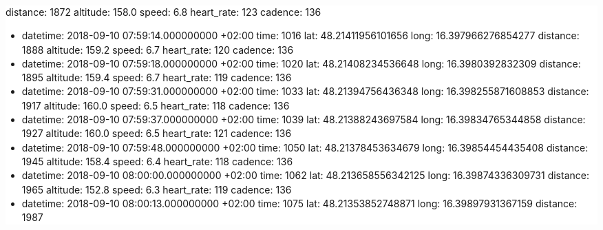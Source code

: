   distance: 1872
  altitude: 158.0
  speed: 6.8
  heart_rate: 123
  cadence: 136
- datetime: 2018-09-10 07:59:14.000000000 +02:00
  time: 1016
  lat: 48.21411956101656
  long: 16.397966276854277
  distance: 1888
  altitude: 159.2
  speed: 6.7
  heart_rate: 120
  cadence: 136
- datetime: 2018-09-10 07:59:18.000000000 +02:00
  time: 1020
  lat: 48.21408234536648
  long: 16.3980392832309
  distance: 1895
  altitude: 159.4
  speed: 6.7
  heart_rate: 119
  cadence: 136
- datetime: 2018-09-10 07:59:31.000000000 +02:00
  time: 1033
  lat: 48.21394756436348
  long: 16.398255871608853
  distance: 1917
  altitude: 160.0
  speed: 6.5
  heart_rate: 118
  cadence: 136
- datetime: 2018-09-10 07:59:37.000000000 +02:00
  time: 1039
  lat: 48.21388243697584
  long: 16.39834765344858
  distance: 1927
  altitude: 160.0
  speed: 6.5
  heart_rate: 121
  cadence: 136
- datetime: 2018-09-10 07:59:48.000000000 +02:00
  time: 1050
  lat: 48.21378453634679
  long: 16.39854454435408
  distance: 1945
  altitude: 158.4
  speed: 6.4
  heart_rate: 118
  cadence: 136
- datetime: 2018-09-10 08:00:00.000000000 +02:00
  time: 1062
  lat: 48.213658556342125
  long: 16.39874336309731
  distance: 1965
  altitude: 152.8
  speed: 6.3
  heart_rate: 119
  cadence: 136
- datetime: 2018-09-10 08:00:13.000000000 +02:00
  time: 1075
  lat: 48.21353852748871
  long: 16.39897931367159
  distance: 1987